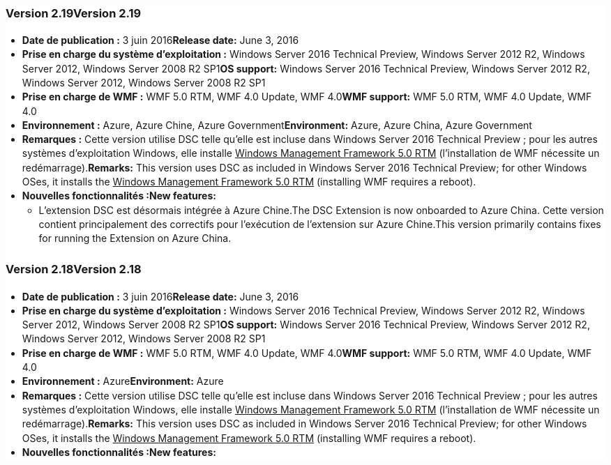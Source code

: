 ### <a name="version--219"></a><span data-ttu-id="9ca74-227">Version 2.19</span><span class="sxs-lookup"><span data-stu-id="9ca74-227">Version  2.19</span></span>

- <span data-ttu-id="9ca74-228">**Date de publication :** 3 juin 2016</span><span class="sxs-lookup"><span data-stu-id="9ca74-228">**Release date:** June 3, 2016</span></span>
- <span data-ttu-id="9ca74-229">**Prise en charge du système d’exploitation :** Windows Server 2016 Technical Preview, Windows Server 2012 R2, Windows Server 2012, Windows Server 2008 R2 SP1</span><span class="sxs-lookup"><span data-stu-id="9ca74-229">**OS support:** Windows Server 2016 Technical Preview, Windows Server 2012 R2, Windows Server 2012, Windows Server 2008 R2 SP1</span></span>
- <span data-ttu-id="9ca74-230">**Prise en charge de WMF :** WMF 5.0 RTM, WMF 4.0 Update, WMF 4.0</span><span class="sxs-lookup"><span data-stu-id="9ca74-230">**WMF support:** WMF 5.0 RTM, WMF 4.0 Update, WMF 4.0</span></span>
- <span data-ttu-id="9ca74-231">**Environnement :** Azure, Azure Chine, Azure Government</span><span class="sxs-lookup"><span data-stu-id="9ca74-231">**Environment:** Azure, Azure China, Azure Government</span></span>
- <span data-ttu-id="9ca74-232">**Remarques :** Cette version utilise DSC telle qu’elle est incluse dans Windows Server 2016 Technical Preview ; pour les autres systèmes d’exploitation Windows, elle installe [Windows Management Framework 5.0 RTM](https://blogs.msdn.microsoft.com/powershell/2015/12/16/windows-management-framework-wmf-5-0-rtm-is-now-available/) (l’installation de WMF nécessite un redémarrage).</span><span class="sxs-lookup"><span data-stu-id="9ca74-232">**Remarks:** This version uses DSC as included in Windows Server 2016 Technical Preview; for other Windows OSes, it installs the [Windows Management Framework 5.0 RTM](https://blogs.msdn.microsoft.com/powershell/2015/12/16/windows-management-framework-wmf-5-0-rtm-is-now-available/) (installing WMF requires a reboot).</span></span>
- <span data-ttu-id="9ca74-233">**Nouvelles fonctionnalités :**</span><span class="sxs-lookup"><span data-stu-id="9ca74-233">**New features:**</span></span>
  - <span data-ttu-id="9ca74-234">L’extension DSC est désormais intégrée à Azure Chine.</span><span class="sxs-lookup"><span data-stu-id="9ca74-234">The DSC Extension is now onboarded to Azure China.</span></span> <span data-ttu-id="9ca74-235">Cette version contient principalement des correctifs pour l’exécution de l’extension sur Azure Chine.</span><span class="sxs-lookup"><span data-stu-id="9ca74-235">This version primarily contains fixes for running the Extension on Azure China.</span></span>

### <a name="version-218"></a><span data-ttu-id="9ca74-236">Version 2.18</span><span class="sxs-lookup"><span data-stu-id="9ca74-236">Version 2.18</span></span>

- <span data-ttu-id="9ca74-237">**Date de publication :** 3 juin 2016</span><span class="sxs-lookup"><span data-stu-id="9ca74-237">**Release date:** June 3, 2016</span></span>
- <span data-ttu-id="9ca74-238">**Prise en charge du système d’exploitation :** Windows Server 2016 Technical Preview, Windows Server 2012 R2, Windows Server 2012, Windows Server 2008 R2 SP1</span><span class="sxs-lookup"><span data-stu-id="9ca74-238">**OS support:** Windows Server 2016 Technical Preview, Windows Server 2012 R2, Windows Server 2012, Windows Server 2008 R2 SP1</span></span>
- <span data-ttu-id="9ca74-239">**Prise en charge de WMF :** WMF 5.0 RTM, WMF 4.0 Update, WMF 4.0</span><span class="sxs-lookup"><span data-stu-id="9ca74-239">**WMF support:** WMF 5.0 RTM, WMF 4.0 Update, WMF 4.0</span></span>
- <span data-ttu-id="9ca74-240">**Environnement :** Azure</span><span class="sxs-lookup"><span data-stu-id="9ca74-240">**Environment:** Azure</span></span>
- <span data-ttu-id="9ca74-241">**Remarques :** Cette version utilise DSC telle qu’elle est incluse dans Windows Server 2016 Technical Preview ; pour les autres systèmes d’exploitation Windows, elle installe [Windows Management Framework 5.0 RTM](https://blogs.msdn.microsoft.com/powershell/2015/12/16/windows-management-framework-wmf-5-0-rtm-is-now-available/) (l’installation de WMF nécessite un redémarrage).</span><span class="sxs-lookup"><span data-stu-id="9ca74-241">**Remarks:** This version uses DSC as included in Windows Server 2016 Technical Preview; for other Windows OSes, it installs the [Windows Management Framework 5.0 RTM](https://blogs.msdn.microsoft.com/powershell/2015/12/16/windows-management-framework-wmf-5-0-rtm-is-now-available/) (installing WMF requires a reboot).</span></span>
- <span data-ttu-id="9ca74-242">**Nouvelles fonctionnalités :**</span><span class="sxs-lookup"><span data-stu-id="9ca74-242">**New features:**</span></span>